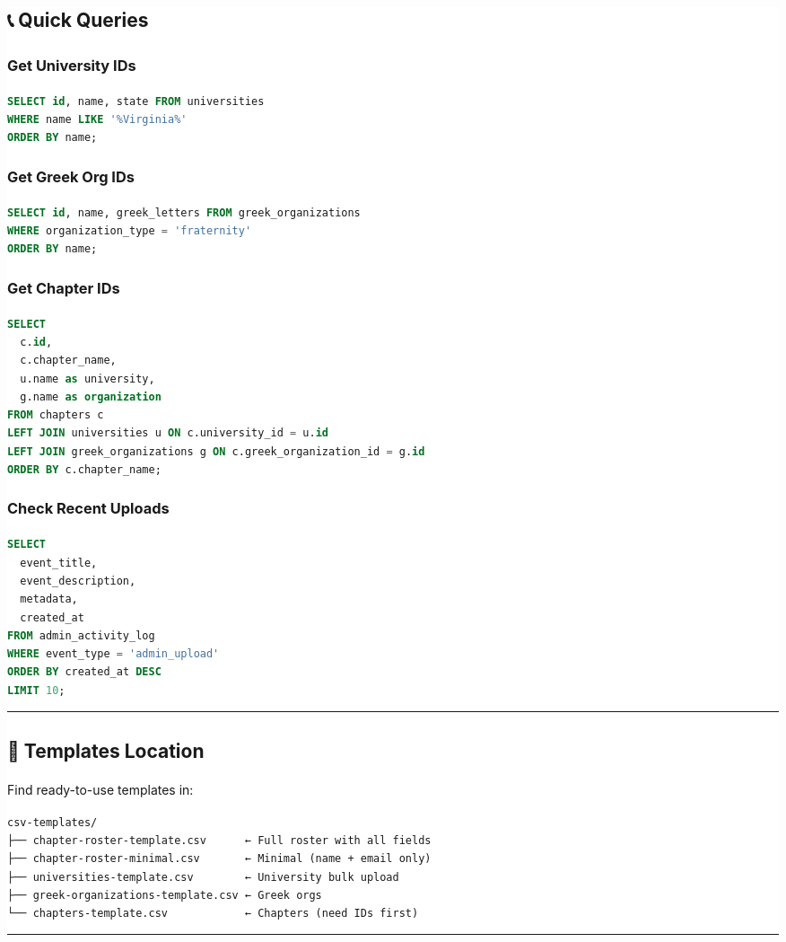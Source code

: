 
## 📞 Quick Queries

### Get University IDs
```sql
SELECT id, name, state FROM universities
WHERE name LIKE '%Virginia%'
ORDER BY name;
```

### Get Greek Org IDs
```sql
SELECT id, name, greek_letters FROM greek_organizations
WHERE organization_type = 'fraternity'
ORDER BY name;
```

### Get Chapter IDs
```sql
SELECT
  c.id,
  c.chapter_name,
  u.name as university,
  g.name as organization
FROM chapters c
LEFT JOIN universities u ON c.university_id = u.id
LEFT JOIN greek_organizations g ON c.greek_organization_id = g.id
ORDER BY c.chapter_name;
```

### Check Recent Uploads
```sql
SELECT
  event_title,
  event_description,
  metadata,
  created_at
FROM admin_activity_log
WHERE event_type = 'admin_upload'
ORDER BY created_at DESC
LIMIT 10;
```

---

## 🎨 Templates Location

Find ready-to-use templates in:
```
csv-templates/
├── chapter-roster-template.csv      ← Full roster with all fields
├── chapter-roster-minimal.csv       ← Minimal (name + email only)
├── universities-template.csv        ← University bulk upload
├── greek-organizations-template.csv ← Greek orgs
└── chapters-template.csv            ← Chapters (need IDs first)
```

---